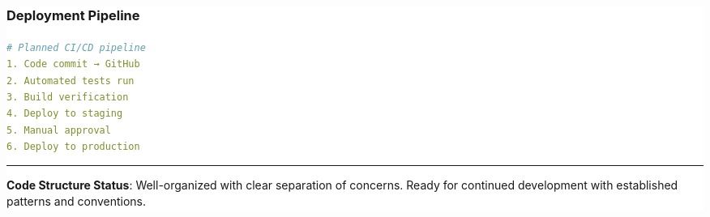 ### **Deployment Pipeline**
```yaml
# Planned CI/CD pipeline
1. Code commit → GitHub
2. Automated tests run
3. Build verification
4. Deploy to staging
5. Manual approval
6. Deploy to production
```

---

**Code Structure Status**: Well-organized with clear separation of concerns. Ready for continued development with established patterns and conventions.
